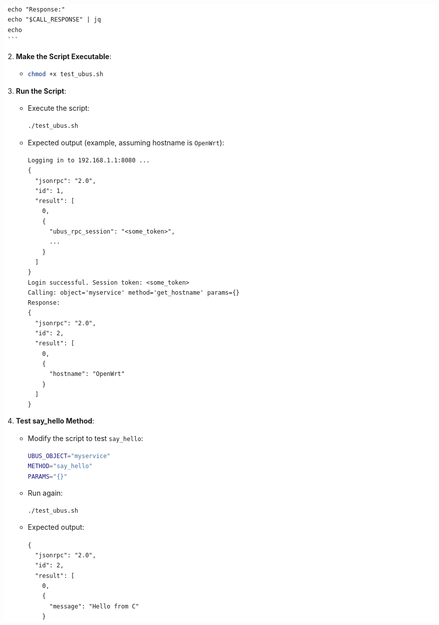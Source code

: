      echo "Response:"
     echo "$CALL_RESPONSE" | jq
     echo
     ```

2. **Make the Script Executable**:
   - ```bash
     chmod +x test_ubus.sh
     ```

3. **Run the Script**:
   - Execute the script:
     ```bash
     ./test_ubus.sh
     ```
   - Expected output (example, assuming hostname is `OpenWrt`):
     ```
     Logging in to 192.168.1.1:8080 ...
     {
       "jsonrpc": "2.0",
       "id": 1,
       "result": [
         0,
         {
           "ubus_rpc_session": "<some_token>",
           ...
         }
       ]
     }
     Login successful. Session token: <some_token>
     Calling: object='myservice' method='get_hostname' params={}
     Response:
     {
       "jsonrpc": "2.0",
       "id": 2,
       "result": [
         0,
         {
           "hostname": "OpenWrt"
         }
       ]
     }
     ```

4. **Test say_hello Method**:
   - Modify the script to test `say_hello`:
     ```bash
     UBUS_OBJECT="myservice"
     METHOD="say_hello"
     PARAMS="{}"
     ```
   - Run again:
     ```bash
     ./test_ubus.sh
     ```
   - Expected output:
     ```
     {
       "jsonrpc": "2.0",
       "id": 2,
       "result": [
         0,
         {
           "message": "Hello from C"
         }
